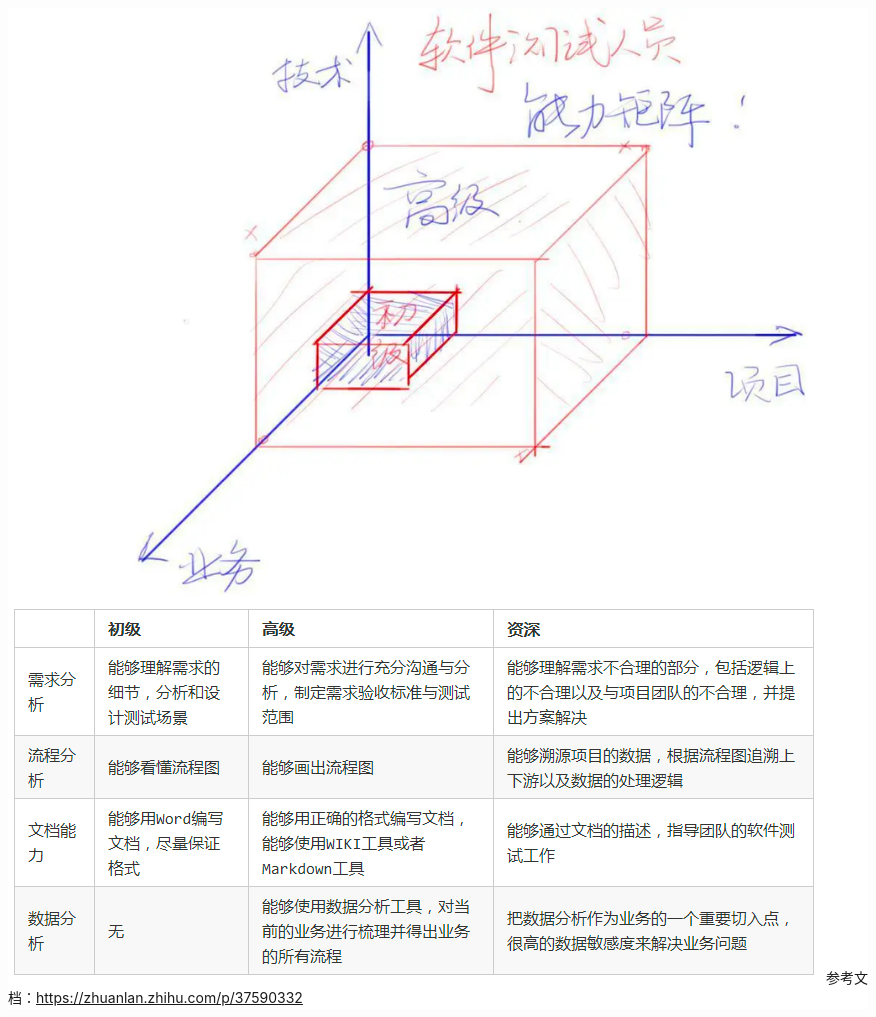 ![img.png](../../resources/picture/img_12.png)
![img_1.png](../../resources/picture/img_14.png)
参考文档：https://zhuanlan.zhihu.com/p/37590332
